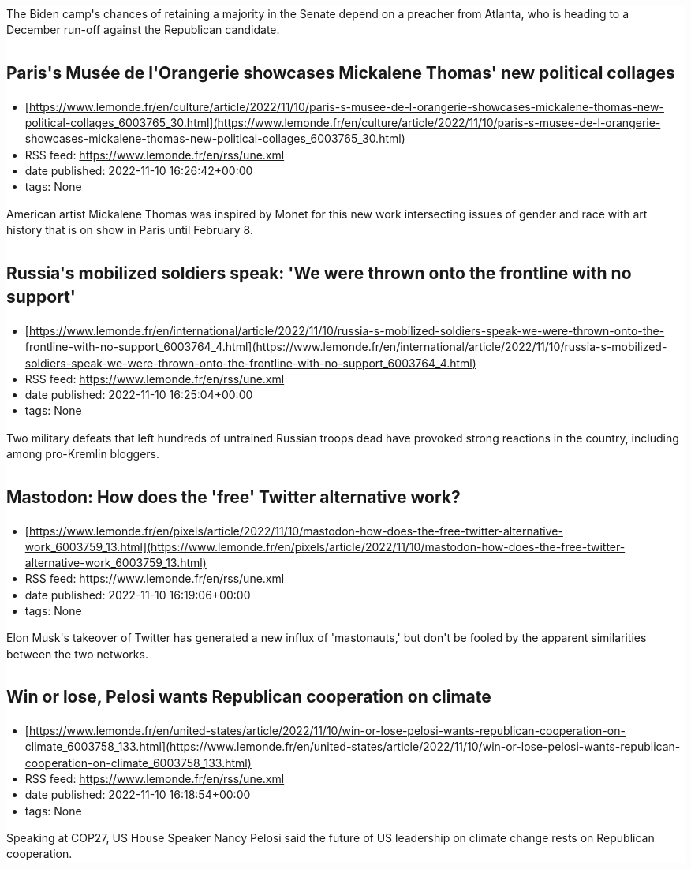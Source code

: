 The Biden camp's chances of retaining a majority in the Senate depend on a preacher from Atlanta, who is heading to a December run-off against the Republican candidate.

## Paris's Musée de l'Orangerie showcases Mickalene Thomas' new political collages
 - [https://www.lemonde.fr/en/culture/article/2022/11/10/paris-s-musee-de-l-orangerie-showcases-mickalene-thomas-new-political-collages_6003765_30.html](https://www.lemonde.fr/en/culture/article/2022/11/10/paris-s-musee-de-l-orangerie-showcases-mickalene-thomas-new-political-collages_6003765_30.html)
 - RSS feed: https://www.lemonde.fr/en/rss/une.xml
 - date published: 2022-11-10 16:26:42+00:00
 - tags: None

American artist Mickalene Thomas was inspired by Monet for this new work intersecting issues of gender and race with art history that is on show in Paris until February 8.

## Russia's mobilized soldiers speak: 'We were thrown onto the frontline with no support'
 - [https://www.lemonde.fr/en/international/article/2022/11/10/russia-s-mobilized-soldiers-speak-we-were-thrown-onto-the-frontline-with-no-support_6003764_4.html](https://www.lemonde.fr/en/international/article/2022/11/10/russia-s-mobilized-soldiers-speak-we-were-thrown-onto-the-frontline-with-no-support_6003764_4.html)
 - RSS feed: https://www.lemonde.fr/en/rss/une.xml
 - date published: 2022-11-10 16:25:04+00:00
 - tags: None

Two military defeats that left hundreds of untrained Russian troops dead have provoked strong reactions in the country, including among pro-Kremlin bloggers.

## Mastodon: How does the 'free' Twitter alternative work?
 - [https://www.lemonde.fr/en/pixels/article/2022/11/10/mastodon-how-does-the-free-twitter-alternative-work_6003759_13.html](https://www.lemonde.fr/en/pixels/article/2022/11/10/mastodon-how-does-the-free-twitter-alternative-work_6003759_13.html)
 - RSS feed: https://www.lemonde.fr/en/rss/une.xml
 - date published: 2022-11-10 16:19:06+00:00
 - tags: None

Elon Musk's takeover of Twitter has generated a new influx of 'mastonauts,' but don't be fooled by the apparent similarities between the two networks.

## Win or lose, Pelosi wants Republican cooperation on climate
 - [https://www.lemonde.fr/en/united-states/article/2022/11/10/win-or-lose-pelosi-wants-republican-cooperation-on-climate_6003758_133.html](https://www.lemonde.fr/en/united-states/article/2022/11/10/win-or-lose-pelosi-wants-republican-cooperation-on-climate_6003758_133.html)
 - RSS feed: https://www.lemonde.fr/en/rss/une.xml
 - date published: 2022-11-10 16:18:54+00:00
 - tags: None

Speaking at COP27, US House Speaker Nancy Pelosi said the future of US leadership on climate change rests on Republican cooperation.
